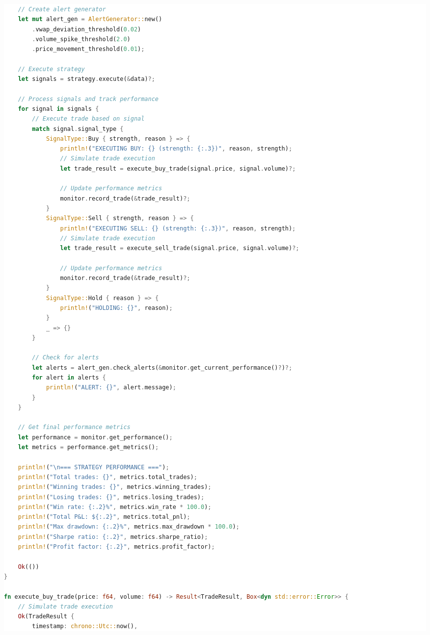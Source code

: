 ```rust
    // Create alert generator
    let mut alert_gen = AlertGenerator::new()
        .vwap_deviation_threshold(0.02)
        .volume_spike_threshold(2.0)
        .price_movement_threshold(0.01);
    
    // Execute strategy
    let signals = strategy.execute(&data)?;
    
    // Process signals and track performance
    for signal in signals {
        // Execute trade based on signal
        match signal.signal_type {
            SignalType::Buy { strength, reason } => {
                println!("EXECUTING BUY: {} (strength: {:.3})", reason, strength);
                // Simulate trade execution
                let trade_result = execute_buy_trade(signal.price, signal.volume)?;
                
                // Update performance metrics
                monitor.record_trade(&trade_result)?;
            }
            SignalType::Sell { strength, reason } => {
                println!("EXECUTING SELL: {} (strength: {:.3})", reason, strength);
                // Simulate trade execution
                let trade_result = execute_sell_trade(signal.price, signal.volume)?;
                
                // Update performance metrics
                monitor.record_trade(&trade_result)?;
            }
            SignalType::Hold { reason } => {
                println!("HOLDING: {}", reason);
            }
            _ => {}
        }
        
        // Check for alerts
        let alerts = alert_gen.check_alerts(&monitor.get_current_performance()?)?;
        for alert in alerts {
            println!("ALERT: {}", alert.message);
        }
    }
    
    // Get final performance metrics
    let performance = monitor.get_performance();
    let metrics = performance.get_metrics();
    
    println!("\n=== STRATEGY PERFORMANCE ===");
    println!("Total trades: {}", metrics.total_trades);
    println!("Winning trades: {}", metrics.winning_trades);
    println!("Losing trades: {}", metrics.losing_trades);
    println!("Win rate: {:.2}%", metrics.win_rate * 100.0);
    println!("Total P&L: ${:.2}", metrics.total_pnl);
    println!("Max drawdown: {:.2}%", metrics.max_drawdown * 100.0);
    println!("Sharpe ratio: {:.2}", metrics.sharpe_ratio);
    println!("Profit factor: {:.2}", metrics.profit_factor);
    
    Ok(())
}

fn execute_buy_trade(price: f64, volume: f64) -> Result<TradeResult, Box<dyn std::error::Error>> {
    // Simulate trade execution
    Ok(TradeResult {
        timestamp: chrono::Utc::now(),
```